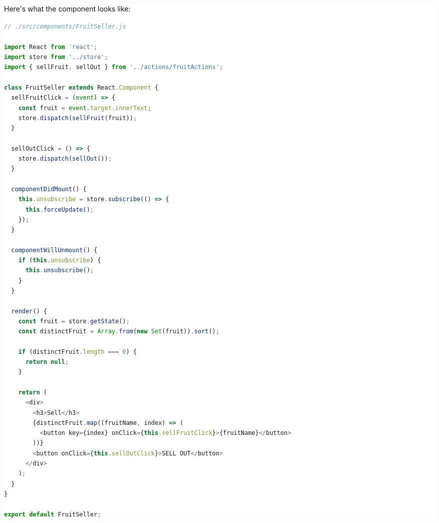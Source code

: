 Here's what the component looks like:

```js
// ./src/components/FruitSeller.js

import React from 'react';
import store from '../store';
import { sellFruit, sellOut } from '../actions/fruitActions';

class FruitSeller extends React.Component {
  sellFruitClick = (event) => {
    const fruit = event.target.innerText;
    store.dispatch(sellFruit(fruit));
  }

  sellOutClick = () => {
    store.dispatch(sellOut());
  }

  componentDidMount() {
    this.unsubscribe = store.subscribe(() => {
      this.forceUpdate();
    });
  }

  componentWillUnmount() {
    if (this.unsubscribe) {
      this.unsubscribe();
    }
  }

  render() {
    const fruit = store.getState();
    const distinctFruit = Array.from(new Set(fruit)).sort();

    if (distinctFruit.length === 0) {
      return null;
    }

    return (
      <div>
        <h3>Sell</h3>
        {distinctFruit.map((fruitName, index) => (
          <button key={index} onClick={this.sellFruitClick}>{fruitName}</button>
        ))}
        <button onClick={this.sellOutClick}>SELL OUT</button>
      </div>
    );
  }
}

export default FruitSeller;
```
